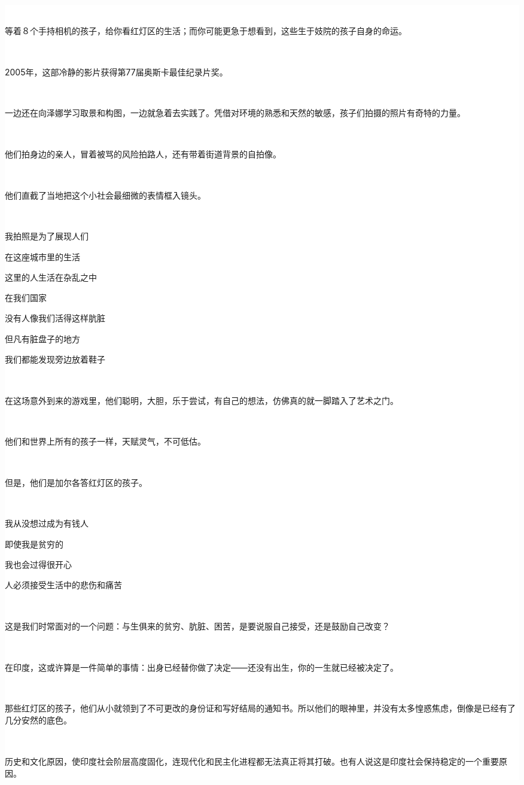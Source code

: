  

等着８个手持相机的孩子，给你看红灯区的生活；而你可能更急于想看到，这些生于妓院的孩子自身的命运。

 

2005年，这部冷静的影片获得第77届奥斯卡最佳纪录片奖。

 

一边还在向泽娜学习取景和构图，一边就急着去实践了。凭借对环境的熟悉和天然的敏感，孩子们拍摄的照片有奇特的力量。

 

他们拍身边的亲人，冒着被骂的风险拍路人，还有带着街道背景的自拍像。

 

他们直截了当地把这个小社会最细微的表情框入镜头。

 

我拍照是为了展现人们

在这座城市里的生活

这里的人生活在杂乱之中

在我们国家

没有人像我们活得这样肮脏

但凡有脏盘子的地方

我们都能发现旁边放着鞋子

 

在这场意外到来的游戏里，他们聪明，大胆，乐于尝试，有自己的想法，仿佛真的就一脚踏入了艺术之门。

 

他们和世界上所有的孩子一样，天赋灵气，不可低估。

 

但是，他们是加尔各答红灯区的孩子。

 

我从没想过成为有钱人

即使我是贫穷的

我也会过得很开心

人必须接受生活中的悲伤和痛苦

 

这是我们时常面对的一个问题：与生俱来的贫穷、肮脏、困苦，是要说服自己接受，还是鼓励自己改变？

 

在印度，这或许算是一件简单的事情：出身已经替你做了决定——还没有出生，你的一生就已经被决定了。

 

那些红灯区的孩子，他们从小就领到了不可更改的身份证和写好结局的通知书。所以他们的眼神里，并没有太多惶惑焦虑，倒像是已经有了几分安然的底色。

 

历史和文化原因，使印度社会阶层高度固化，连现代化和民主化进程都无法真正将其打破。也有人说这是印度社会保持稳定的一个重要原因。
